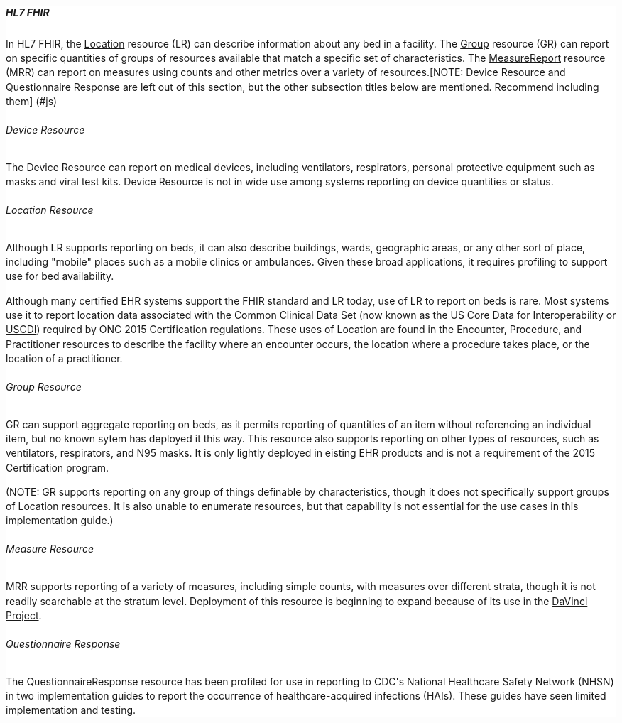 
##### HL7 FHIR
In HL7 FHIR, the [Location](https://hl7.org/fhir/R4/location.html) resource (LR) can describe information about
any bed in a facility. The [Group](https://hl7.org/fhir/R4/group.html) resource (GR)
can report on specific quantities of groups of resources available that match a specific
set of characteristics. The [MeasureReport](https://hl7.org/fhir/R4/measurereport.html)
resource (MRR) can report on measures using counts and other metrics over a variety of resources.[NOTE: Device Resource and Questionnaire Response are left out of this section, but the other subsection titles below are mentioned. Recommend including them] (#js)

###### Device Resource
The Device Resource can report on medical devices, including ventilators, respirators,
personal protective equipment such as masks and viral test kits. Device Resource is not in wide use among systems reporting on device quantities or status.

###### Location Resource
Although LR supports reporting on beds, it can also describe buildings, wards, geographic areas, or any other sort of place, including "mobile" places such as a mobile clinics or
ambulances. Given these broad applications, it requires profiling to support use for bed availability.

Although many certified EHR systems support the FHIR standard and LR today, use of LR to report on beds is rare. Most systems use it to report
location data associated with the
[Common Clinical Data Set](https://www.healthit.gov/sites/default/files/commonclinicaldataset_ml_11-4-15.pdf) (now known as the US Core Data for
Interoperability or [USCDI](https://www.healthit.gov/isa/united-states-core-data-interoperability-uscdi)) required by ONC 2015 Certification
regulations. These uses of Location are found in the Encounter, Procedure, and Practitioner resources to
describe the facility where an encounter occurs, the location where a procedure takes place, or
the location of a practitioner.

###### Group Resource
GR can support aggregate reporting on beds, as it permits reporting of quantities of an item without referencing an individual item, but no known sytem has deployed it this way. This resource also supports reporting on other types of resources, such as
ventilators, respirators, and N95 masks. It is only lightly deployed in eisting EHR products and is not a requirement of the 2015 Certification program.

(NOTE: GR supports reporting on any group of things definable by characteristics, though it does not specifically support groups of Location resources. It is also unable to enumerate resources, but that capability is not essential for the use cases in this implementation
guide.)

###### Measure Resource
MRR supports reporting of a variety of measures, including simple counts, with measures over different strata, though it is not readily searchable at
the stratum level.  Deployment of this resource is beginning to expand because of its use in the [DaVinci Project](https://www.hl7.org/about/davinci/).

###### Questionnaire Response
The QuestionnaireResponse resource has been profiled for use in reporting to CDC's National
Healthcare Safety Network (NHSN) in two implementation guides to report the occurrence
of healthcare-acquired infections (HAIs). These guides have seen limited implementation and
testing.


[^1]: [HITSP C47: Resource Utilization Message](http://www.hitsp.org/ConstructSet_Details.aspx?&PrefixAlpha=4&PrefixNumeric=47)
[^2]: [HAvBED2: Hospital Avaialable Beds for Emergencies and Disasters](https://archive.ahrq.gov/prep/havbed2/)
[^3]: [Emergency Data Exchange Language (EDXL) Hospital AVailability Exchange (HAVE) v1.0 incorporating Approved Errata](https://www.oasis-open.org/standards#edxlhave-v1.0)
[^4]: [HL7/OASIS Cross Paradigm Implementation Guide: Emergency Data Exchange Language (EDXL) Hospital AVailability Exchange (HAVE) Version 2.0 (EDXL-HAVE), Release 1](https://www.hl7.org/implement/standards/product_brief.cfm?product_id=489)